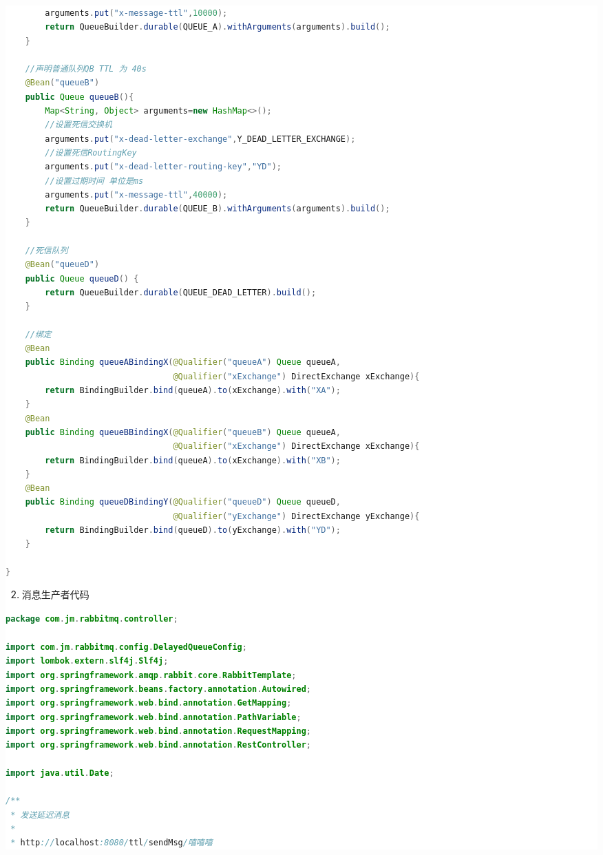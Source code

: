 ```java
        arguments.put("x-message-ttl",10000);
        return QueueBuilder.durable(QUEUE_A).withArguments(arguments).build();
    }

    //声明普通队列QB TTL 为 40s
    @Bean("queueB")
    public Queue queueB(){
        Map<String, Object> arguments=new HashMap<>();
        //设置死信交换机
        arguments.put("x-dead-letter-exchange",Y_DEAD_LETTER_EXCHANGE);
        //设置死信RoutingKey
        arguments.put("x-dead-letter-routing-key","YD");
        //设置过期时间 单位是ms
        arguments.put("x-message-ttl",40000);
        return QueueBuilder.durable(QUEUE_B).withArguments(arguments).build();
    }

    //死信队列
    @Bean("queueD")
    public Queue queueD() {
        return QueueBuilder.durable(QUEUE_DEAD_LETTER).build();
    }

    //绑定
    @Bean
    public Binding queueABindingX(@Qualifier("queueA") Queue queueA,
                                  @Qualifier("xExchange") DirectExchange xExchange){
        return BindingBuilder.bind(queueA).to(xExchange).with("XA");
    }
    @Bean
    public Binding queueBBindingX(@Qualifier("queueB") Queue queueA,
                                  @Qualifier("xExchange") DirectExchange xExchange){
        return BindingBuilder.bind(queueA).to(xExchange).with("XB");
    }
    @Bean
    public Binding queueDBindingY(@Qualifier("queueD") Queue queueD,
                                  @Qualifier("yExchange") DirectExchange yExchange){
        return BindingBuilder.bind(queueD).to(yExchange).with("YD");
    }

}

```

2. 消息生产者代码

```java
package com.jm.rabbitmq.controller;

import com.jm.rabbitmq.config.DelayedQueueConfig;
import lombok.extern.slf4j.Slf4j;
import org.springframework.amqp.rabbit.core.RabbitTemplate;
import org.springframework.beans.factory.annotation.Autowired;
import org.springframework.web.bind.annotation.GetMapping;
import org.springframework.web.bind.annotation.PathVariable;
import org.springframework.web.bind.annotation.RequestMapping;
import org.springframework.web.bind.annotation.RestController;

import java.util.Date;

/**
 * 发送延迟消息
 *
 * http://localhost:8080/ttl/sendMsg/嘻嘻嘻
```